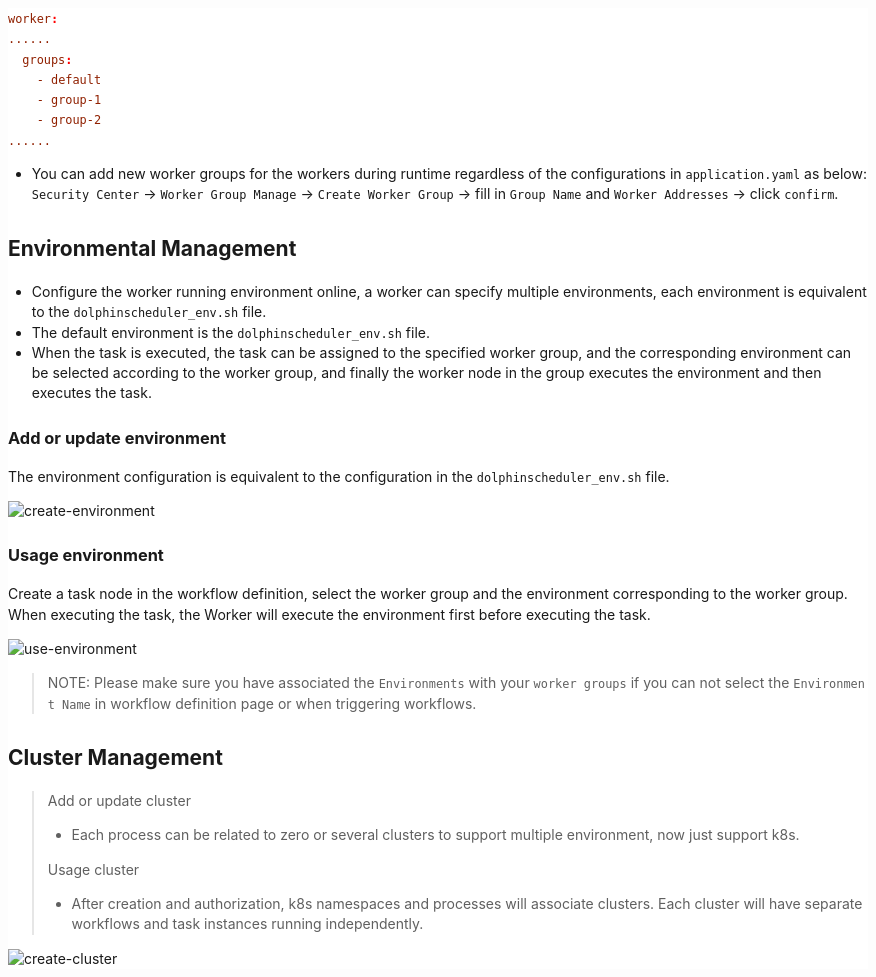 ```conf
worker:
......
  groups:
    - default
    - group-1
    - group-2
......
```

- You can add new worker groups for the workers during runtime regardless of the configurations in `application.yaml` as below:
  `Security Center` -> `Worker Group Manage` -> `Create Worker Group` -> fill in `Group Name` and `Worker Addresses` -> click `confirm`.

## Environmental Management

- Configure the worker running environment online, a worker can specify multiple environments, each environment is equivalent to the `dolphinscheduler_env.sh` file.
- The default environment is the `dolphinscheduler_env.sh` file.
- When the task is executed, the task can be assigned to the specified worker group, and the corresponding environment can be selected according to the worker group, and finally the worker node in the group executes the environment and then executes the task.

### Add or update environment

The environment configuration is equivalent to the configuration in the `dolphinscheduler_env.sh` file.

![create-environment](../../../../img/new_ui/dev/security/create-environment.png)

### Usage environment

Create a task node in the workflow definition, select the worker group and the environment corresponding to the worker group. When executing the task, the Worker will execute the environment first before executing the task.

![use-environment](../../../../img/new_ui/dev/security/use-environment.png)

> NOTE: Please make sure you have associated the `Environments` with your `worker groups` if you can not select the `Environment Name` in workflow definition page or when triggering workflows.

## Cluster Management

> Add or update cluster
> - Each process can be related to zero or several clusters to support multiple environment, now just support k8s.
>
> Usage cluster
> - After creation and authorization, k8s namespaces and processes will associate clusters. Each cluster will have separate workflows and task instances running independently.

![create-cluster](../../../../img/new_ui/dev/security/create-cluster.png)

